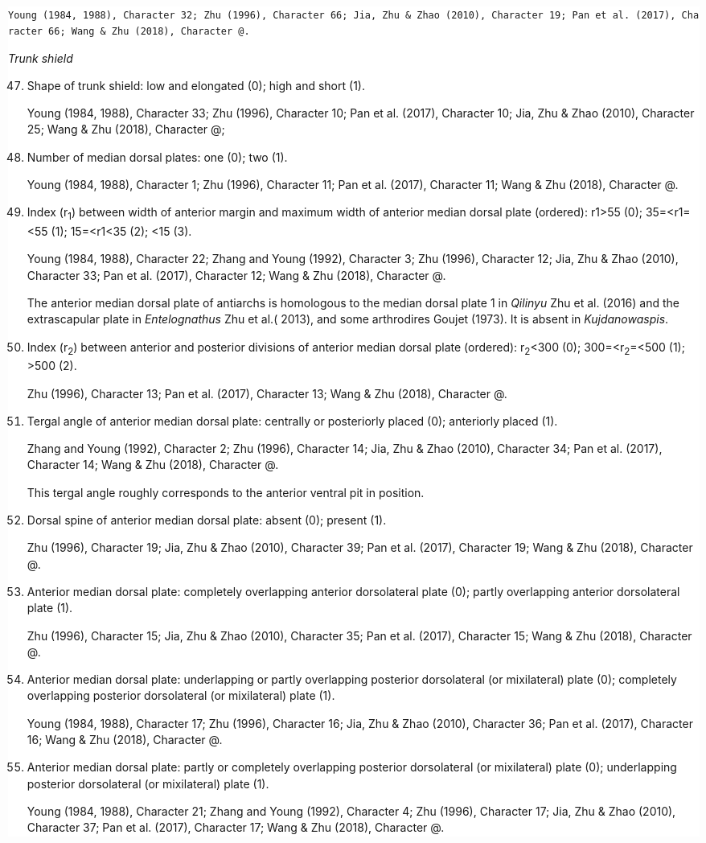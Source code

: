     Young (1984, 1988), Character 32; Zhu (1996), Character 66; Jia, Zhu & Zhao (2010), Character 19; Pan et al. (2017), Character 66; Wang & Zhu (2018), Character @.

*Trunk shield*

47. Shape of trunk shield: low and elongated (0); high and short (1).

    Young (1984, 1988), Character 33; Zhu (1996), Character 10; Pan et al. (2017), Character 10; Jia, Zhu & Zhao (2010), Character 25; Wang & Zhu (2018), Character @; 

48. Number of median dorsal plates: one (0); two (1).

    Young (1984, 1988), Character 1; Zhu (1996), Character 11; Pan et al. (2017), Character 11; Wang & Zhu (2018), Character @. 

49. Index (r<sub>1</sub>) between width of anterior margin and maximum width of anterior median dorsal plate (ordered): r1>55 (0); 35=<r1=<55 (1); 15=<r1<35 (2); <15 (3).

    Young (1984, 1988), Character 22; Zhang and Young (1992), Character 3; Zhu (1996), Character 12; Jia, Zhu & Zhao (2010), Character 33; Pan et al. (2017), Character 12; Wang & Zhu (2018), Character @.

    The anterior median dorsal plate of antiarchs is homologous to the median dorsal plate 1 in *Qilinyu* Zhu et al. (2016) and the extrascapular plate in *Entelognathus* Zhu et al.( 2013), and some arthrodires Goujet (1973). It is absent in *Kujdanowaspis*.

50. Index (r<sub>2</sub>) between anterior and posterior divisions of anterior median dorsal plate (ordered): r<sub>2</sub><300 (0); 300=<r<sub>2</sub>=<500 (1); >500 (2).

    Zhu (1996), Character 13; Pan et al. (2017), Character 13; Wang & Zhu (2018), Character @.

51. Tergal angle of anterior median dorsal plate: centrally or posteriorly placed (0); anteriorly placed (1).

    Zhang and Young (1992), Character 2; Zhu (1996), Character 14; Jia, Zhu & Zhao (2010), Character 34; Pan et al. (2017), Character 14; Wang & Zhu (2018), Character @.

    This tergal angle roughly corresponds to the anterior ventral pit in position. 

52. Dorsal spine of anterior median dorsal plate: absent (0); present (1).

    Zhu (1996), Character 19; Jia, Zhu & Zhao (2010), Character 39; Pan et al. (2017), Character 19; Wang & Zhu (2018), Character @.

53. Anterior median dorsal plate: completely overlapping anterior dorsolateral plate (0); partly overlapping anterior dorsolateral plate (1).

    Zhu (1996), Character 15; Jia, Zhu & Zhao (2010), Character 35; Pan et al. (2017), Character 15; Wang & Zhu (2018), Character @.

54. Anterior median dorsal plate: underlapping or partly overlapping posterior dorsolateral (or mixilateral) plate (0); completely overlapping posterior dorsolateral (or mixilateral) plate (1).

    Young (1984, 1988), Character 17; Zhu (1996), Character 16; Jia, Zhu & Zhao (2010), Character 36; Pan et al. (2017), Character 16; Wang & Zhu (2018), Character @.

55. Anterior median dorsal plate: partly or completely overlapping posterior dorsolateral (or mixilateral) plate (0); underlapping posterior dorsolateral (or mixilateral) plate (1).

    Young (1984, 1988), Character 21; Zhang and Young (1992), Character 4; Zhu (1996), Character 17; Jia, Zhu & Zhao (2010), Character 37; Pan et al. (2017), Character 17; Wang & Zhu (2018), Character @.
